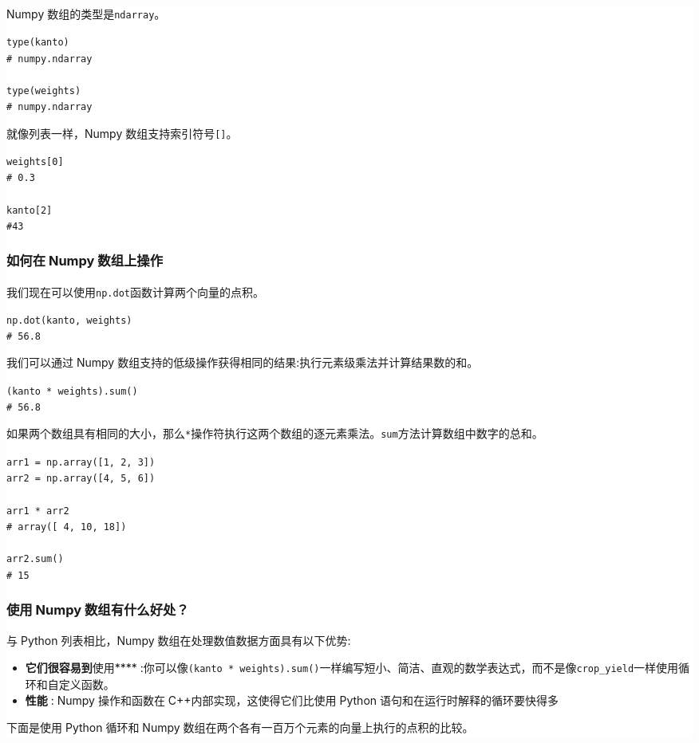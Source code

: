 Numpy 数组的类型是`ndarray`。

```
type(kanto)
# numpy.ndarray

type(weights)
# numpy.ndarray
```

就像列表一样，Numpy 数组支持索引符号`[]`。

```
weights[0]
# 0.3

kanto[2]
#43
```

### 如何在 Numpy 数组上操作

我们现在可以使用`np.dot`函数计算两个向量的点积。

```
np.dot(kanto, weights)
# 56.8
```

我们可以通过 Numpy 数组支持的低级操作获得相同的结果:执行元素级乘法并计算结果数的和。

```
(kanto * weights).sum()
# 56.8
```

如果两个数组具有相同的大小，那么`*`操作符执行这两个数组的逐元素乘法。`sum`方法计算数组中数字的总和。

```
arr1 = np.array([1, 2, 3])
arr2 = np.array([4, 5, 6])

arr1 * arr2
# array([ 4, 10, 18])

arr2.sum()
# 15
```

### 使用 Numpy 数组有什么好处？

与 Python 列表相比，Numpy 数组在处理数值数据方面具有以下优势:

*   **它们很容易到**使用**** :你可以像`(kanto * weights).sum()`一样编写短小、简洁、直观的数学表达式，而不是像`crop_yield`一样使用循环和自定义函数。
*   ****性能**** : Numpy 操作和函数在 C++内部实现，这使得它们比使用 Python 语句和在运行时解释的循环要快得多

下面是使用 Python 循环和 Numpy 数组在两个各有一百万个元素的向量上执行的点积的比较。
